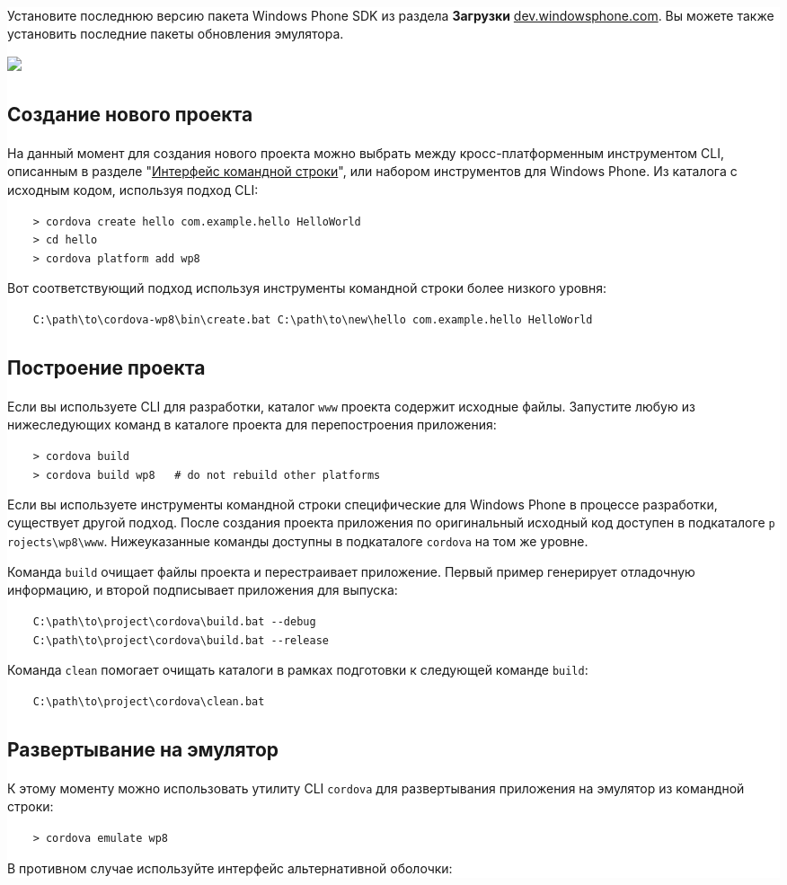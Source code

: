 Установите последнюю версию пакета Windows Phone SDK из раздела **Загрузки** [dev.windowsphone.com][11]. Вы можете также установить последние пакеты обновления эмулятора.

 [11]: https://dev.windowsphone.com/en-us/downloadsdk

![][12]

 [12]: img/guide/platforms/wp8/wp8_downloadSDK.png

## Создание нового проекта

На данный момент для создания нового проекта можно выбрать между кросс-платформенным инструментом CLI, описанным в разделе "<a href="../../cli/index.html">Интерфейс командной строки</a>", или набором инструментов для Windows Phone. Из каталога с исходным кодом, используя подход CLI:

        > cordova create hello com.example.hello HelloWorld
        > cd hello
        > cordova platform add wp8
    

Вот соответствующий подход используя инструменты командной строки более низкого уровня:

        C:\path\to\cordova-wp8\bin\create.bat C:\path\to\new\hello com.example.hello HelloWorld
    

## Построение проекта

Если вы используете CLI для разработки, каталог `www` проекта содержит исходные файлы. Запустите любую из нижеследующих команд в каталоге проекта для перепостроения приложения:

        > cordova build
        > cordova build wp8   # do not rebuild other platforms
    

Если вы используете инструменты командной строки специфические для Windows Phone в процессе разработки, существует другой подход. После создания проекта приложения по оригинальный исходный код доступен в подкаталоге `projects\wp8\www`. Нижеуказанные команды доступны в подкаталоге `cordova` на том же уровне.

Команда `build` очищает файлы проекта и перестраивает приложение. Первый пример генерирует отладочную информацию, и второй подписывает приложения для выпуска:

        C:\path\to\project\cordova\build.bat --debug        
        C:\path\to\project\cordova\build.bat --release
    

Команда `clean` помогает очищать каталоги в рамках подготовки к следующей команде `build`:

        C:\path\to\project\cordova\clean.bat
    

## Развертывание на эмулятор

К этому моменту можно использовать утилиту CLI `cordova` для развертывания приложения на эмулятор из командной строки:

        > cordova emulate wp8
    

В противном случае используйте интерфейс альтернативной оболочки:


 [1]: http://blogs.windows.com/windows_phone/b/wpdev/archive/2012/11/15/adapting-your-webkit-optimized-site-for-internet-explorer-10.aspx
 [2]: http://msdn.microsoft.com/en-US/evalcenter/jj554510
 [3]: http://www.microsoft.com/en-us/download/details.aspx?id=35471
 [4]: https://support.microsoft.com/en-us/kb/2797912
 [5]: http://msdn.microsoft.com/en-US/library/windows/apps/jj945426
 [6]: http://msdn.microsoft.com/en-US/library/windows/apps/jj945424
 [7]: http://msdn.microsoft.com/en-US/library/windows/apps/jj945423
 [8]: http://en.wikipedia.org/wiki/Second_Level_Address_Translation
 [9]: http://ark.intel.com/Products/VirtualizationTechnology
 [10]: http://cordova.apache.org
 [13]: img/guide/platforms/wp8/wp8_emulator.png
 [14]: img/guide/platforms/wp8/wp8_emulator_orient.png
 [15]: img/guide/platforms/wp8/wp8_emulator_loc.png
 [16]: http://msdn.microsoft.com/en-us/library/windowsphone/develop/ff402565.aspx
 [17]: img/guide/platforms/wp8/wp8_vs.png